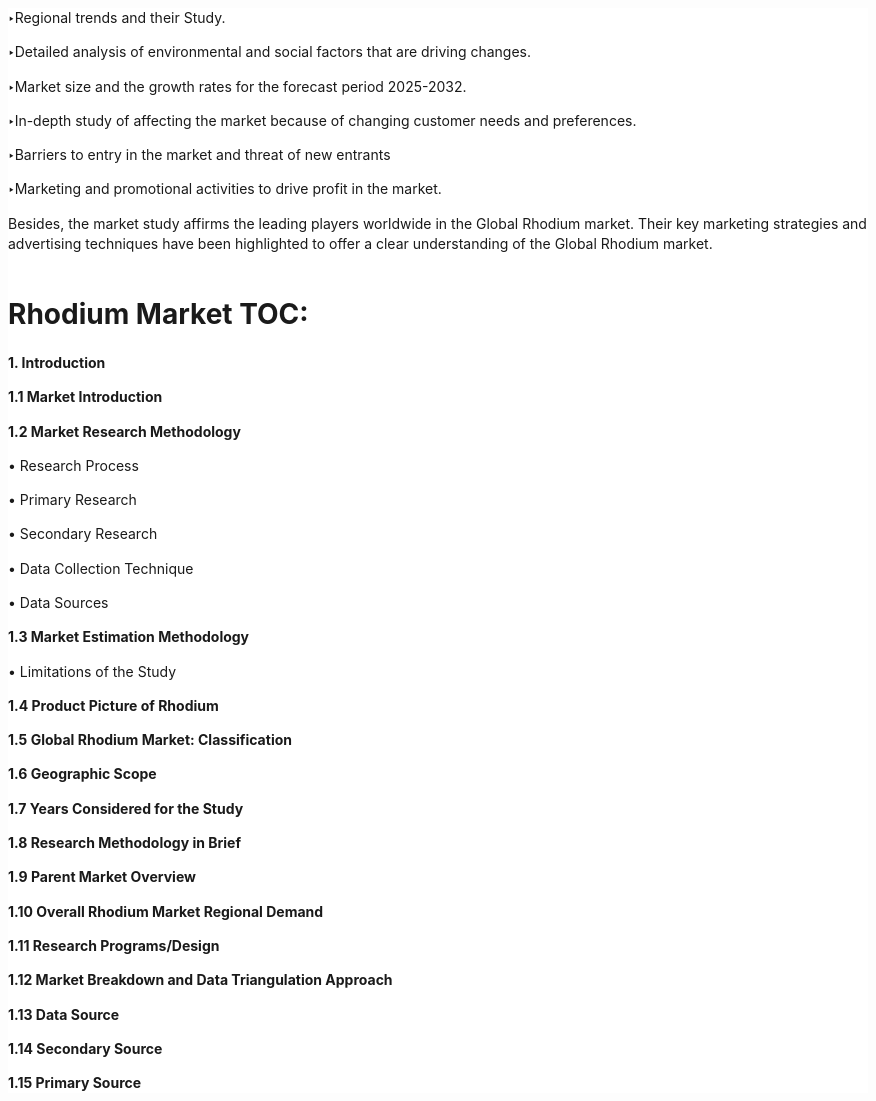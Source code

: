 <strong>‣</strong>Regional trends and their Study.

<strong>‣</strong>Detailed analysis of environmental and social factors that are driving changes.

<strong>‣</strong>Market size and the growth rates for the forecast period 2025-2032.

<strong>‣</strong>In-depth study of affecting the market because of changing customer needs and preferences.

<strong>‣</strong>Barriers to entry in the market and threat of new entrants

<strong>‣</strong>Marketing and promotional activities to drive profit in the market.

Besides, the market study affirms the leading players worldwide in the Global Rhodium market. Their key marketing strategies and advertising techniques have been highlighted to offer a clear understanding of the Global Rhodium market.

# <strong>Rhodium Market TOC:</strong>

<strong>1. Introduction</strong>

<strong>1.1 Market Introduction</strong>

<strong>1.2 Market Research Methodology</strong>

• Research Process

• Primary Research

• Secondary Research

• Data Collection Technique

• Data Sources

<strong>1.3 Market Estimation Methodology</strong>

• Limitations of the Study

<strong>1.4 Product Picture of Rhodium</strong>

<strong>1.5 Global Rhodium Market: Classification</strong>

<strong>1.6 Geographic Scope</strong>

<strong>1.7 Years Considered for the Study</strong>

<strong>1.8 Research Methodology in Brief</strong>

<strong>1.9 Parent Market Overview</strong>

<strong>1.10 Overall Rhodium Market Regional Demand</strong>

<strong>1.11 Research Programs/Design</strong>

<strong>1.12 Market Breakdown and Data Triangulation Approach</strong>

<strong>1.13 Data Source</strong>

<strong>1.14 Secondary Source</strong>

<strong>1.15 Primary Source</strong>
